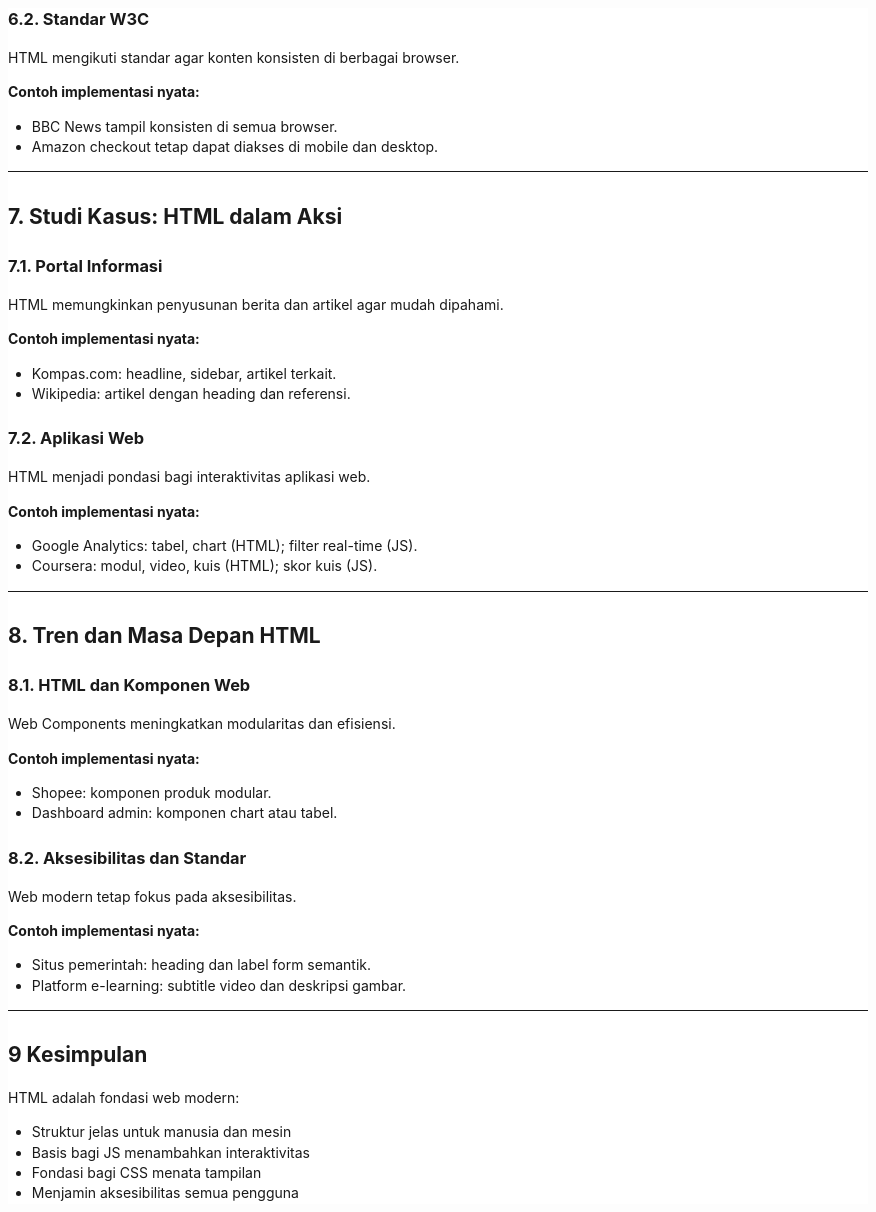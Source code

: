 ### 6.2. Standar W3C

HTML mengikuti standar agar konten konsisten di berbagai browser.  

**Contoh implementasi nyata:**  
- BBC News tampil konsisten di semua browser.  
- Amazon checkout tetap dapat diakses di mobile dan desktop.

---

## 7. Studi Kasus: HTML dalam Aksi

### 7.1. Portal Informasi

HTML memungkinkan penyusunan berita dan artikel agar mudah dipahami.  

**Contoh implementasi nyata:**  
- Kompas.com: headline, sidebar, artikel terkait.  
- Wikipedia: artikel dengan heading dan referensi.

### 7.2. Aplikasi Web

HTML menjadi pondasi bagi interaktivitas aplikasi web.  

**Contoh implementasi nyata:**  
- Google Analytics: tabel, chart (HTML); filter real-time (JS).  
- Coursera: modul, video, kuis (HTML); skor kuis (JS).

---

## 8. Tren dan Masa Depan HTML

### 8.1. HTML dan Komponen Web

Web Components meningkatkan modularitas dan efisiensi.  

**Contoh implementasi nyata:**  
- Shopee: komponen produk modular.  
- Dashboard admin: komponen chart atau tabel.

### 8.2. Aksesibilitas dan Standar

Web modern tetap fokus pada aksesibilitas.  

**Contoh implementasi nyata:**  
- Situs pemerintah: heading dan label form semantik.  
- Platform e-learning: subtitle video dan deskripsi gambar.

---

## 9 Kesimpulan

HTML adalah fondasi web modern:  
- Struktur jelas untuk manusia dan mesin  
- Basis bagi JS menambahkan interaktivitas  
- Fondasi bagi CSS menata tampilan  
- Menjamin aksesibilitas semua pengguna  
